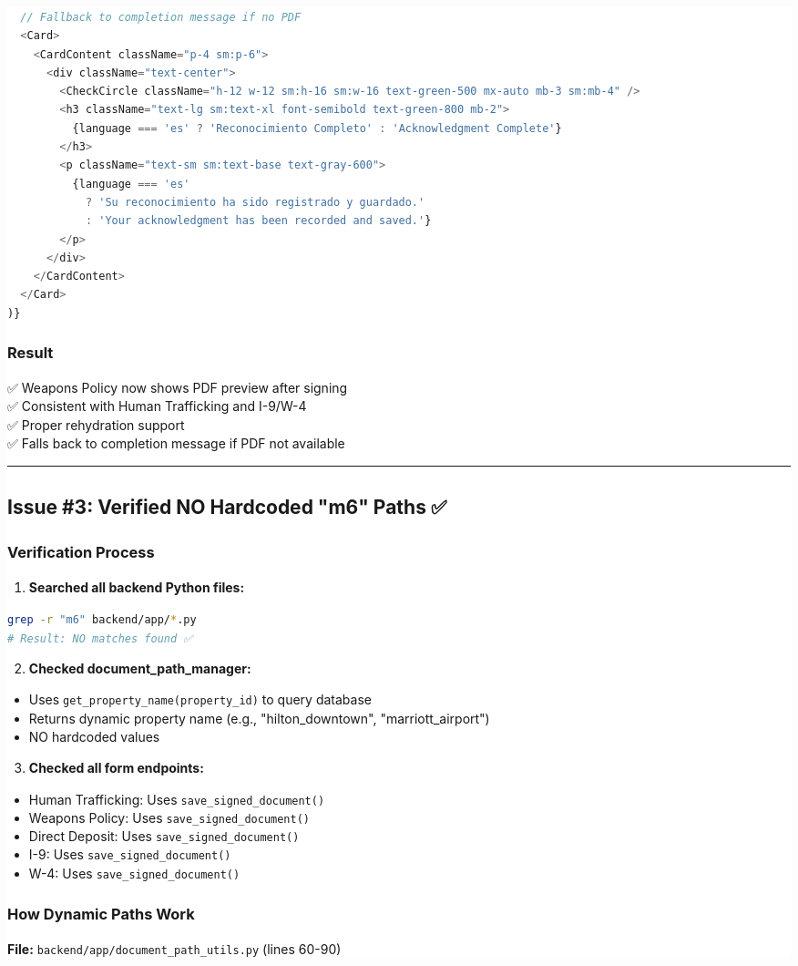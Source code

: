```typescript
  // Fallback to completion message if no PDF
  <Card>
    <CardContent className="p-4 sm:p-6">
      <div className="text-center">
        <CheckCircle className="h-12 w-12 sm:h-16 sm:w-16 text-green-500 mx-auto mb-3 sm:mb-4" />
        <h3 className="text-lg sm:text-xl font-semibold text-green-800 mb-2">
          {language === 'es' ? 'Reconocimiento Completo' : 'Acknowledgment Complete'}
        </h3>
        <p className="text-sm sm:text-base text-gray-600">
          {language === 'es'
            ? 'Su reconocimiento ha sido registrado y guardado.'
            : 'Your acknowledgment has been recorded and saved.'}
        </p>
      </div>
    </CardContent>
  </Card>
)}
```

### Result
✅ Weapons Policy now shows PDF preview after signing  
✅ Consistent with Human Trafficking and I-9/W-4  
✅ Proper rehydration support  
✅ Falls back to completion message if PDF not available

---

## Issue #3: Verified NO Hardcoded "m6" Paths ✅

### Verification Process

1. **Searched all backend Python files:**
```bash
grep -r "m6" backend/app/*.py
# Result: NO matches found ✅
```

2. **Checked document_path_manager:**
- Uses `get_property_name(property_id)` to query database
- Returns dynamic property name (e.g., "hilton_downtown", "marriott_airport")
- NO hardcoded values

3. **Checked all form endpoints:**
- Human Trafficking: Uses `save_signed_document()`
- Weapons Policy: Uses `save_signed_document()`
- Direct Deposit: Uses `save_signed_document()`
- I-9: Uses `save_signed_document()`
- W-4: Uses `save_signed_document()`

### How Dynamic Paths Work

**File:** `backend/app/document_path_utils.py` (lines 60-90)
